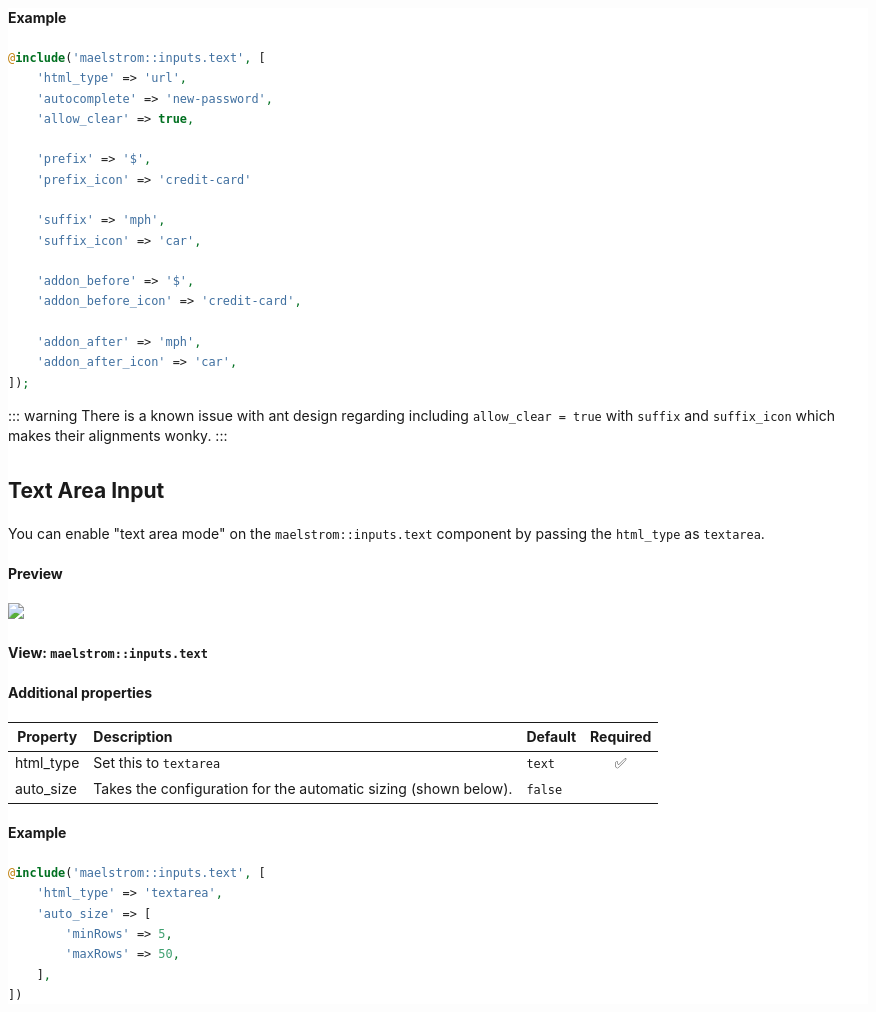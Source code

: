 #### Example

```php
@include('maelstrom::inputs.text', [
    'html_type' => 'url',
    'autocomplete' => 'new-password',
    'allow_clear' => true,
    
    'prefix' => '$',
    'prefix_icon' => 'credit-card'
    
    'suffix' => 'mph',
    'suffix_icon' => 'car',
    
    'addon_before' => '$',
    'addon_before_icon' => 'credit-card',
    
    'addon_after' => 'mph',
    'addon_after_icon' => 'car',
]);
```

::: warning
There is a known issue with ant design regarding including `allow_clear = true` with `suffix` and `suffix_icon` which makes their alignments wonky.
:::

## Text Area Input

You can enable "text area mode" on the `maelstrom::inputs.text` component by passing the `html_type` as `textarea`.

#### Preview

<img src="/textarea-preview.jpg" class="mt-4 m-w-full h-auto" style="width: 800px;" />

#### View: `maelstrom::inputs.text`

#### Additional properties

| Property   | Description | Default | Required |
| - | :- | :- | :-: |
| html_type | Set this to `textarea` | `text` | ✅ |
| auto_size | Takes the configuration for the automatic sizing (shown below). | `false` | |

#### Example

```php
@include('maelstrom::inputs.text', [
    'html_type' => 'textarea',
    'auto_size' => [
        'minRows' => 5,
        'maxRows' => 50,
    ],
])
```
